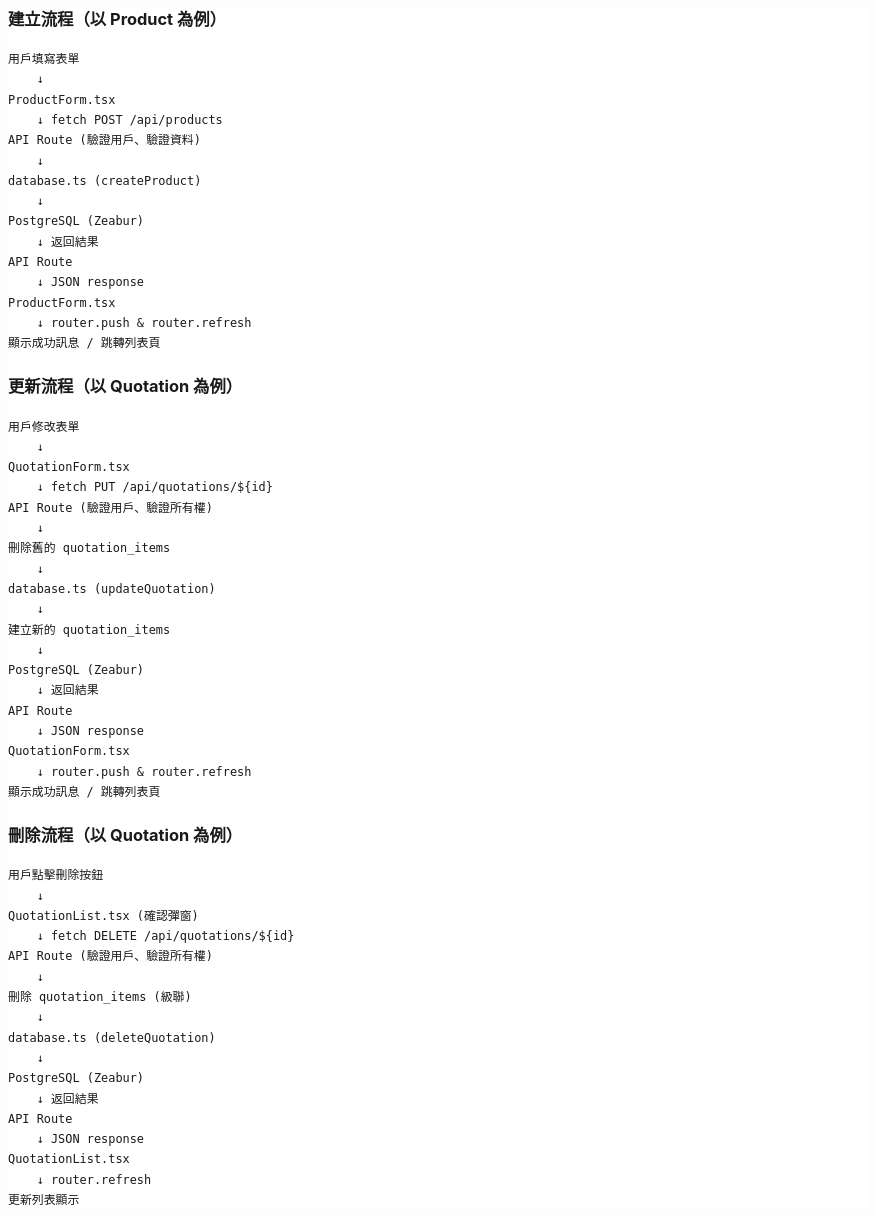 ### 建立流程（以 Product 為例）

```
用戶填寫表單
    ↓
ProductForm.tsx
    ↓ fetch POST /api/products
API Route (驗證用戶、驗證資料)
    ↓
database.ts (createProduct)
    ↓
PostgreSQL (Zeabur)
    ↓ 返回結果
API Route
    ↓ JSON response
ProductForm.tsx
    ↓ router.push & router.refresh
顯示成功訊息 / 跳轉列表頁
```

### 更新流程（以 Quotation 為例）

```
用戶修改表單
    ↓
QuotationForm.tsx
    ↓ fetch PUT /api/quotations/${id}
API Route (驗證用戶、驗證所有權)
    ↓
刪除舊的 quotation_items
    ↓
database.ts (updateQuotation)
    ↓
建立新的 quotation_items
    ↓
PostgreSQL (Zeabur)
    ↓ 返回結果
API Route
    ↓ JSON response
QuotationForm.tsx
    ↓ router.push & router.refresh
顯示成功訊息 / 跳轉列表頁
```

### 刪除流程（以 Quotation 為例）

```
用戶點擊刪除按鈕
    ↓
QuotationList.tsx (確認彈窗)
    ↓ fetch DELETE /api/quotations/${id}
API Route (驗證用戶、驗證所有權)
    ↓
刪除 quotation_items (級聯)
    ↓
database.ts (deleteQuotation)
    ↓
PostgreSQL (Zeabur)
    ↓ 返回結果
API Route
    ↓ JSON response
QuotationList.tsx
    ↓ router.refresh
更新列表顯示
```